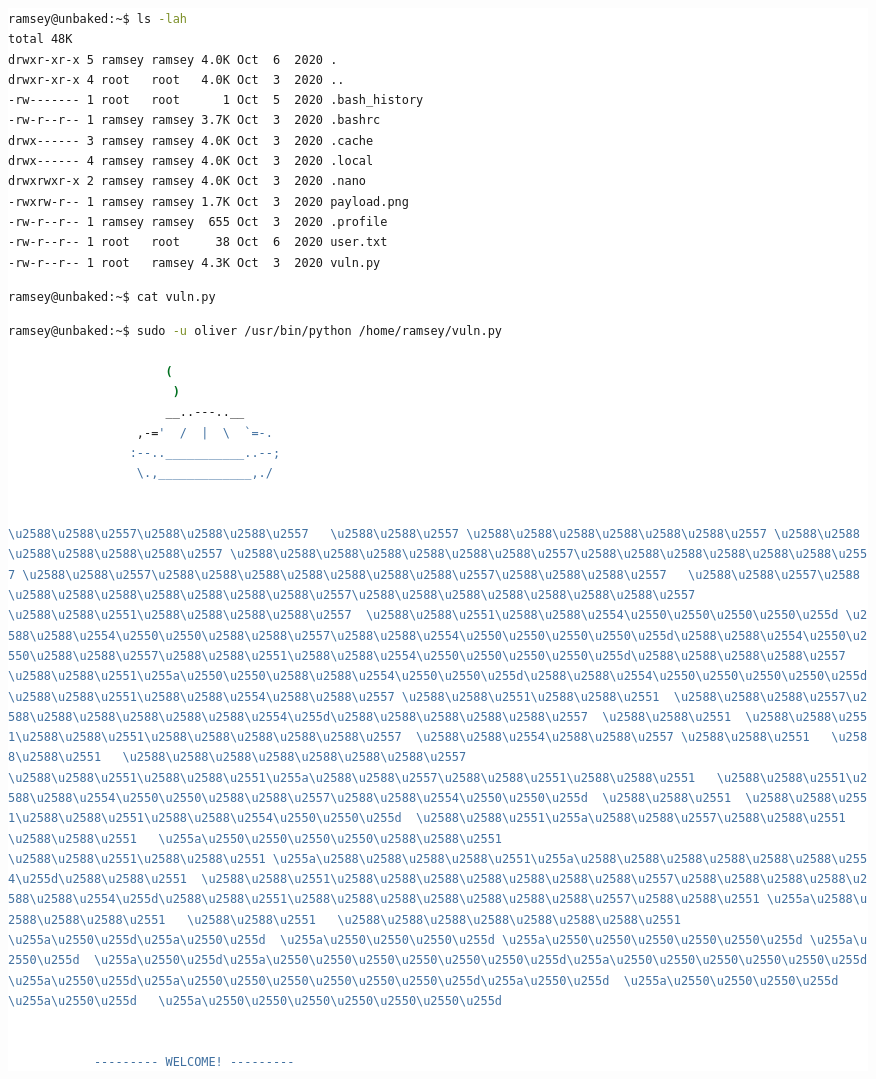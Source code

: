 ```bash
ramsey@unbaked:~$ ls -lah
total 48K
drwxr-xr-x 5 ramsey ramsey 4.0K Oct  6  2020 .
drwxr-xr-x 4 root   root   4.0K Oct  3  2020 ..
-rw------- 1 root   root      1 Oct  5  2020 .bash_history
-rw-r--r-- 1 ramsey ramsey 3.7K Oct  3  2020 .bashrc
drwx------ 3 ramsey ramsey 4.0K Oct  3  2020 .cache
drwx------ 4 ramsey ramsey 4.0K Oct  3  2020 .local
drwxrwxr-x 2 ramsey ramsey 4.0K Oct  3  2020 .nano
-rwxrw-r-- 1 ramsey ramsey 1.7K Oct  3  2020 payload.png
-rw-r--r-- 1 ramsey ramsey  655 Oct  3  2020 .profile
-rw-r--r-- 1 root   root     38 Oct  6  2020 user.txt
-rw-r--r-- 1 root   ramsey 4.3K Oct  3  2020 vuln.py
```

```bash
ramsey@unbaked:~$ cat vuln.py

```


```bash
ramsey@unbaked:~$ sudo -u oliver /usr/bin/python /home/ramsey/vuln.py
                                             
				      (
				       )
			          __..---..__
			      ,-='  /  |  \  `=-.
			     :--..___________..--;
	 		      \.,_____________,./
		 

\u2588\u2588\u2557\u2588\u2588\u2588\u2557   \u2588\u2588\u2557 \u2588\u2588\u2588\u2588\u2588\u2588\u2557 \u2588\u2588\u2588\u2588\u2588\u2588\u2557 \u2588\u2588\u2588\u2588\u2588\u2588\u2588\u2557\u2588\u2588\u2588\u2588\u2588\u2588\u2557 \u2588\u2588\u2557\u2588\u2588\u2588\u2588\u2588\u2588\u2588\u2557\u2588\u2588\u2588\u2557   \u2588\u2588\u2557\u2588\u2588\u2588\u2588\u2588\u2588\u2588\u2588\u2557\u2588\u2588\u2588\u2588\u2588\u2588\u2588\u2557
\u2588\u2588\u2551\u2588\u2588\u2588\u2588\u2557  \u2588\u2588\u2551\u2588\u2588\u2554\u2550\u2550\u2550\u2550\u255d \u2588\u2588\u2554\u2550\u2550\u2588\u2588\u2557\u2588\u2588\u2554\u2550\u2550\u2550\u2550\u255d\u2588\u2588\u2554\u2550\u2550\u2588\u2588\u2557\u2588\u2588\u2551\u2588\u2588\u2554\u2550\u2550\u2550\u2550\u255d\u2588\u2588\u2588\u2588\u2557  \u2588\u2588\u2551\u255a\u2550\u2550\u2588\u2588\u2554\u2550\u2550\u255d\u2588\u2588\u2554\u2550\u2550\u2550\u2550\u255d
\u2588\u2588\u2551\u2588\u2588\u2554\u2588\u2588\u2557 \u2588\u2588\u2551\u2588\u2588\u2551  \u2588\u2588\u2588\u2557\u2588\u2588\u2588\u2588\u2588\u2588\u2554\u255d\u2588\u2588\u2588\u2588\u2588\u2557  \u2588\u2588\u2551  \u2588\u2588\u2551\u2588\u2588\u2551\u2588\u2588\u2588\u2588\u2588\u2557  \u2588\u2588\u2554\u2588\u2588\u2557 \u2588\u2588\u2551   \u2588\u2588\u2551   \u2588\u2588\u2588\u2588\u2588\u2588\u2588\u2557
\u2588\u2588\u2551\u2588\u2588\u2551\u255a\u2588\u2588\u2557\u2588\u2588\u2551\u2588\u2588\u2551   \u2588\u2588\u2551\u2588\u2588\u2554\u2550\u2550\u2588\u2588\u2557\u2588\u2588\u2554\u2550\u2550\u255d  \u2588\u2588\u2551  \u2588\u2588\u2551\u2588\u2588\u2551\u2588\u2588\u2554\u2550\u2550\u255d  \u2588\u2588\u2551\u255a\u2588\u2588\u2557\u2588\u2588\u2551   \u2588\u2588\u2551   \u255a\u2550\u2550\u2550\u2550\u2588\u2588\u2551
\u2588\u2588\u2551\u2588\u2588\u2551 \u255a\u2588\u2588\u2588\u2588\u2551\u255a\u2588\u2588\u2588\u2588\u2588\u2588\u2554\u255d\u2588\u2588\u2551  \u2588\u2588\u2551\u2588\u2588\u2588\u2588\u2588\u2588\u2588\u2557\u2588\u2588\u2588\u2588\u2588\u2588\u2554\u255d\u2588\u2588\u2551\u2588\u2588\u2588\u2588\u2588\u2588\u2588\u2557\u2588\u2588\u2551 \u255a\u2588\u2588\u2588\u2588\u2551   \u2588\u2588\u2551   \u2588\u2588\u2588\u2588\u2588\u2588\u2588\u2551
\u255a\u2550\u255d\u255a\u2550\u255d  \u255a\u2550\u2550\u2550\u255d \u255a\u2550\u2550\u2550\u2550\u2550\u255d \u255a\u2550\u255d  \u255a\u2550\u255d\u255a\u2550\u2550\u2550\u2550\u2550\u2550\u255d\u255a\u2550\u2550\u2550\u2550\u2550\u255d \u255a\u2550\u255d\u255a\u2550\u2550\u2550\u2550\u2550\u2550\u255d\u255a\u2550\u255d  \u255a\u2550\u2550\u2550\u255d   \u255a\u2550\u255d   \u255a\u2550\u2550\u2550\u2550\u2550\u2550\u255d


			--------- WELCOME! ---------
```